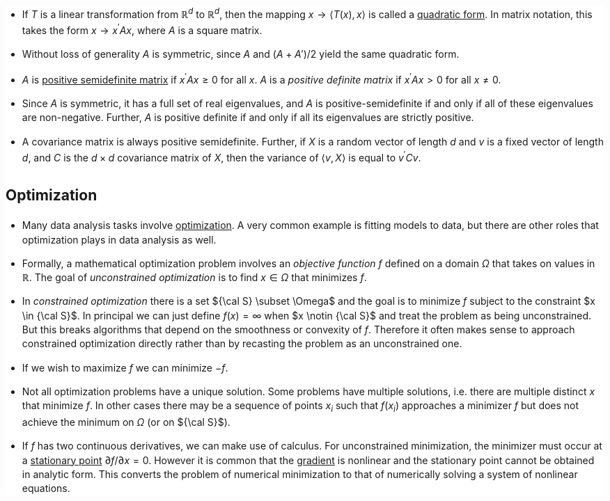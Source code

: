   - If $T$ is a linear transformation from ${\mathbb R}^d$ to ${\mathbb R}^d$,
    then the mapping $x \rightarrow \langle T(x), x\rangle$ is called a
    [quadratic form](https://en.wikipedia.org/wiki/Optimization). In matrix
    notation, this takes the form $x \rightarrow x^\prime A x$, where $A$ is a
    square matrix.

  - Without loss of generality $A$ is symmetric, since $A$ and $(A + A\prime)/2$
    yield the same quadratic form.

  - $A$ is
    [positive semidefinite matrix](https://en.wikipedia.org/wiki/Definite_matrix)
    if $x^\prime A x \ge 0$ for all $x$. $A$ is a _positive definite matrix_ if
    $x^\prime A x > 0$ for all $x\ne 0$.

  - Since $A$ is symmetric, it has a full set of real eigenvalues, and $A$ is
    positive-semidefinite if and only if all of these eigenvalues are
    non-negative. Further, $A$ is positive definite if and only if all its
    eigenvalues are strictly positive.

  - A covariance matrix is always positive semidefinite. Further, if $X$ is a
    random vector of length $d$ and $v$ is a fixed vector of length $d$, and $C$
    is the $d\times d$ covariance matrix of $X$, then the variance of
    $\langle v, X\rangle$ is equal to $v^\prime C v$.

## Optimization

- Many data analysis tasks involve
  [optimization](https://en.wikipedia.org/wiki/Optimization). A very common
  example is fitting models to data, but there are other roles that optimization
  plays in data analysis as well.

- Formally, a mathematical optimization problem involves an _objective function_
  $f$ defined on a domain $\Omega$ that takes on values in ${\mathbb R}$. The
  goal of _unconstrained optimization_ is to find $x\in \Omega$ that minimizes
  $f$.

- In _constrained optimization_ there is a set ${\cal S} \subset \Omega$ and the
  goal is to minimize $f$ subject to the constraint $x \in {\cal S}$. In
  principal we can just define $f(x) = \infty$ when $x \notin {\cal S}$ and
  treat the problem as being unconstrained. But this breaks algorithms that
  depend on the smoothness or convexity of $f$. Therefore it often makes sense
  to approach constrained optimization directly rather than by recasting the
  problem as an unconstrained one.

- If we wish to maximize $f$ we can minimize $-f$.

- Not all optimization problems have a unique solution. Some problems have
  multiple solutions, i.e. there are multiple distinct $x$ that minimize $f$. In
  other cases there may be a sequence of points $x_i$ such that $f(x_i)$
  approaches a minimizer $f$ but does not achieve the minimum on $\Omega$ (or on
  ${\cal S}$).

- If $f$ has two continuous derivatives, we can make use of calculus. For
  unconstrained minimization, the minimizer must occur at a
  [stationary point](https://en.wikipedia.org/wiki/Stationary_point)
  $\partial f/\partial x = 0$. However it is common that the
  [gradient](https://en.wikipedia.org/wiki/Gradient) is nonlinear and the
  stationary point cannot be obtained in analytic form. This converts the
  problem of numerical minimization to that of numerically solving a system of
  nonlinear equations.
